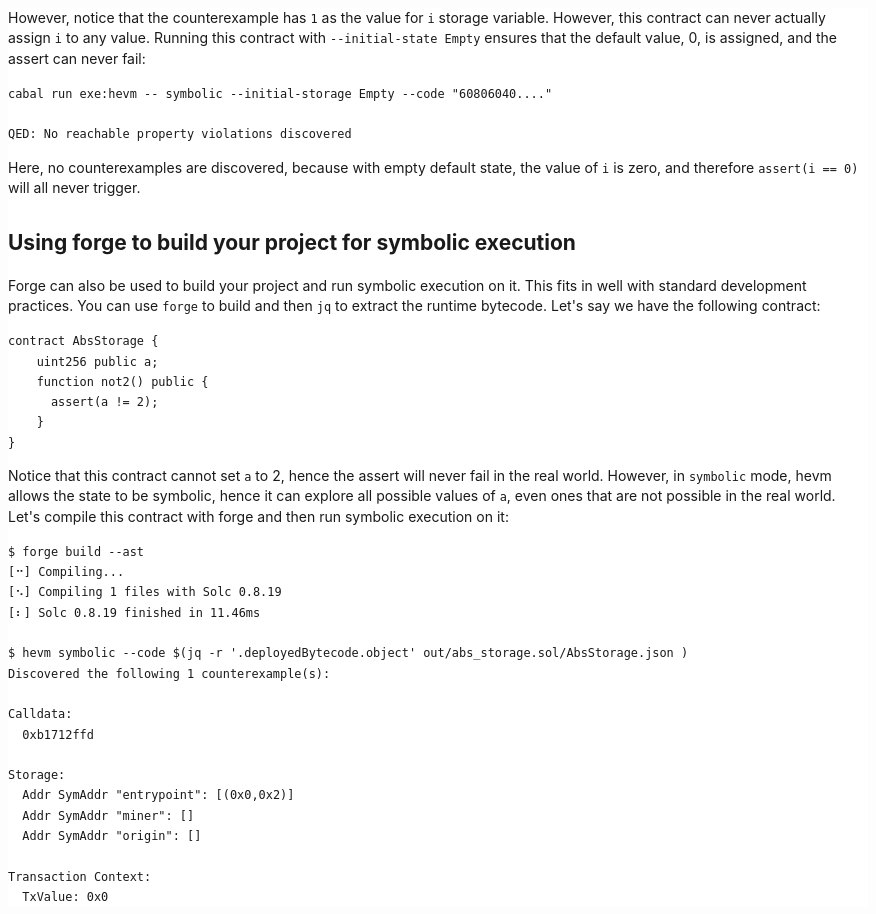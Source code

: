 However, notice that the counterexample has `1` as the value for `i` storage
variable. However, this contract can never actually assign `i` to any value.
Running this contract with `--initial-state Empty` ensures that the default
value, 0, is assigned, and the assert can never fail:

```shell
cabal run exe:hevm -- symbolic --initial-storage Empty --code "60806040...."

QED: No reachable property violations discovered
```

Here, no counterexamples are discovered, because with empty default state, the
value of `i` is zero, and therefore `assert(i == 0)` will all never trigger.

## Using forge to build your project for symbolic execution

Forge can also be used to build your project and run symbolic execution on it.
This fits in well with standard development practices. You can use `forge` to
build and then `jq` to extract the runtime bytecode. Let's say we have the
following contract:

```solidity
contract AbsStorage {
    uint256 public a;
    function not2() public {
      assert(a != 2);
    }
}
```

Notice that this contract cannot set `a` to 2, hence the assert will never fail
in the real world. However, in `symbolic` mode, hevm allows the state to be
symbolic, hence it can explore all possible values of `a`, even ones that are
not possible in the real world. Let's compile this contract with forge and then
run symbolic execution on it:

```shell
$ forge build --ast
[⠒] Compiling...
[⠢] Compiling 1 files with Solc 0.8.19
[⠆] Solc 0.8.19 finished in 11.46ms

$ hevm symbolic --code $(jq -r '.deployedBytecode.object' out/abs_storage.sol/AbsStorage.json )
Discovered the following 1 counterexample(s):

Calldata:
  0xb1712ffd

Storage:
  Addr SymAddr "entrypoint": [(0x0,0x2)]
  Addr SymAddr "miner": []
  Addr SymAddr "origin": []

Transaction Context:
  TxValue: 0x0
```
